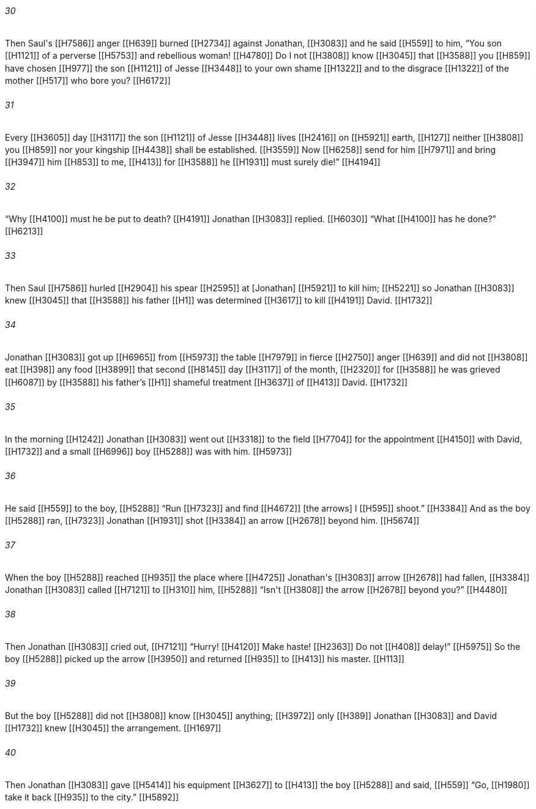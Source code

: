 ###### 30
Then Saul's [[H7586]] anger [[H639]] burned [[H2734]] against Jonathan, [[H3083]] and he said [[H559]] to him,  “You son [[H1121]] of a perverse [[H5753]] and rebellious woman! [[H4780]] Do I not [[H3808]] know [[H3045]] that [[H3588]] you [[H859]] have chosen [[H977]] the son [[H1121]] of Jesse [[H3448]] to your own shame [[H1322]] and to the disgrace [[H1322]] of the mother [[H517]] who bore you? [[H6172]]

###### 31
Every [[H3605]] day [[H3117]] the son [[H1121]] of Jesse [[H3448]] lives [[H2416]] on [[H5921]] earth, [[H127]] neither [[H3808]] you [[H859]] nor your kingship [[H4438]] shall be established. [[H3559]] Now [[H6258]] send for him [[H7971]] and bring [[H3947]] him [[H853]] to me, [[H413]] for [[H3588]] he [[H1931]] must surely die!” [[H4194]]

###### 32
“Why [[H4100]] must he be put to death? [[H4191]] Jonathan [[H3083]] replied. [[H6030]] “What [[H4100]] has he done?” [[H6213]]

###### 33
Then Saul [[H7586]] hurled [[H2904]] his spear [[H2595]] at [Jonathan] [[H5921]] to kill him; [[H5221]] so Jonathan [[H3083]] knew [[H3045]] that [[H3588]] his father [[H1]] was determined [[H3617]] to kill [[H4191]] David. [[H1732]]

###### 34
Jonathan [[H3083]] got up [[H6965]] from [[H5973]] the table [[H7979]] in fierce [[H2750]] anger [[H639]] and did not [[H3808]] eat [[H398]] any food [[H3899]] that second [[H8145]] day [[H3117]] of the month, [[H2320]] for [[H3588]] he was grieved [[H6087]] by [[H3588]] his father’s [[H1]] shameful treatment [[H3637]] of [[H413]] David. [[H1732]]

###### 35
In the morning [[H1242]] Jonathan [[H3083]] went out [[H3318]] to the field [[H7704]] for the appointment [[H4150]] with David, [[H1732]] and a small [[H6996]] boy [[H5288]] was with him. [[H5973]]

###### 36
He said [[H559]] to the boy, [[H5288]] “Run [[H7323]] and find [[H4672]] [the arrows] I [[H595]] shoot.” [[H3384]] And as the boy [[H5288]] ran, [[H7323]] Jonathan [[H1931]] shot [[H3384]] an arrow [[H2678]] beyond him. [[H5674]]

###### 37
When the boy [[H5288]] reached [[H935]] the place where [[H4725]] Jonathan's [[H3083]] arrow [[H2678]] had fallen, [[H3384]] Jonathan [[H3083]] called [[H7121]] to [[H310]] him, [[H5288]] “Isn't [[H3808]] the arrow [[H2678]] beyond you?” [[H4480]]

###### 38
Then Jonathan [[H3083]] cried out, [[H7121]] “Hurry! [[H4120]] Make haste! [[H2363]] Do not [[H408]] delay!” [[H5975]] So the boy [[H5288]] picked up the arrow [[H3950]] and returned [[H935]] to [[H413]] his master. [[H113]]

###### 39
But the boy [[H5288]] did not [[H3808]] know [[H3045]] anything; [[H3972]] only [[H389]] Jonathan [[H3083]] and David [[H1732]] knew [[H3045]] the arrangement. [[H1697]]

###### 40
Then Jonathan [[H3083]] gave [[H5414]] his equipment [[H3627]] to [[H413]] the boy [[H5288]] and said, [[H559]] “Go, [[H1980]] take it back [[H935]] to the city.” [[H5892]]

